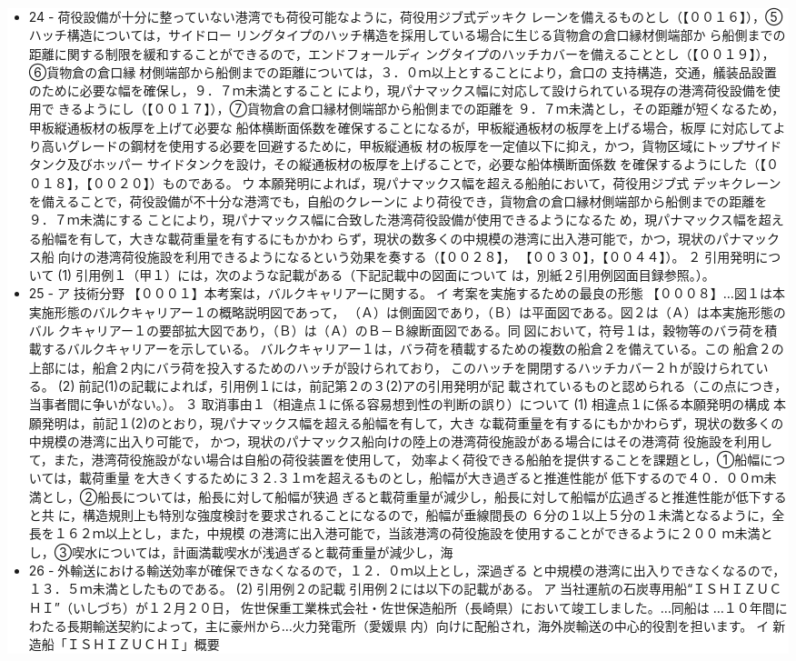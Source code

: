 - 24 - 
荷役設備が十分に整っていない港湾でも荷役可能なように，荷役用ジブ式デッキク
レーンを備えるものとし（【００１６】），⑤ハッチ構造については，サイドロー
リングタイプのハッチ構造を採用している場合に生じる貨物倉の倉口縁材側端部か
ら船側までの距離に関する制限を緩和することができるので，エンドフォールディ
ングタイプのハッチカバーを備えることとし（【００１９】），⑥貨物倉の倉口縁
材側端部から船側までの距離については，３．０ｍ以上とすることにより，倉口の
支持構造，交通，艤装品設置のために必要な幅を確保し，９．７ｍ未満とすること
により，現パナマックス幅に対応して設けられている現存の港湾荷役設備を使用で
きるようにし（【００１７】），⑦貨物倉の倉口縁材側端部から船側までの距離を
９．７ｍ未満とし，その距離が短くなるため，甲板縦通板材の板厚を上げて必要な
船体横断面係数を確保することになるが，甲板縦通板材の板厚を上げる場合，板厚
に対応してより高いグレードの鋼材を使用する必要を回避するために，甲板縦通板
材の板厚を一定値以下に抑え，かつ，貨物区域にトップサイドタンク及びホッパー
サイドタンクを設け，その縦通板材の板厚を上げることで，必要な船体横断面係数
を確保するようにした（【００１８】，【００２０】）ものである。 
 ウ 本願発明によれば，現パナマックス幅を超える船舶において，荷役用ジブ式
デッキクレーンを備えることで，荷役設備が不十分な港湾でも，自船のクレーンに
より荷役でき，貨物倉の倉口縁材側端部から船側までの距離を９．７ｍ未満にする
ことにより，現パナマックス幅に合致した港湾荷役設備が使用できるようになるた
め，現パナマックス幅を超える船幅を有して，大きな載荷重量を有するにもかかわ
らず，現状の数多くの中規模の港湾に出入港可能で，かつ，現状のパナマックス船
向けの港湾荷役施設を利用できるようになるという効果を奏する（【００２８】，
【００３０】，【００４４】）。 
 ２ 引用発明について 
 (1) 引用例１（甲１）には，次のような記載がある（下記記載中の図面について
は，別紙２引用例図面目録参照。）。 
- 25 - 
 ア 技術分野 
 【０００１】本考案は，バルクキャリアーに関する。 
 イ 考案を実施するための最良の形態 
 【０００８】…図１は本実施形態のバルクキャリアー１の概略説明図であって，
（Ａ）は側面図であり，（Ｂ）は平面図である。図２は（Ａ）は本実施形態のバル
クキャリアー１の要部拡大図であり，（Ｂ）は（Ａ）のＢ－Ｂ線断面図である。同
図において，符号１は，穀物等のバラ荷を積載するバルクキャリアーを示している。
バルクキャリアー１は，バラ荷を積載するための複数の船倉２を備えている。この
船倉２の上部には，船倉２内にバラ荷を投入するためのハッチが設けられており，
このハッチを開閉するハッチカバー２ｈが設けられている。 
 (2) 前記(1)の記載によれば，引用例１には，前記第２の３(2)アの引用発明が記
載されているものと認められる（この点につき，当事者間に争いがない。）。 
 ３ 取消事由１（相違点１に係る容易想到性の判断の誤り）について 
 (1) 相違点１に係る本願発明の構成 
 本願発明は，前記１(2)のとおり，現パナマックス幅を超える船幅を有して，大き
な載荷重量を有するにもかかわらず，現状の数多くの中規模の港湾に出入り可能で，
かつ，現状のパナマックス船向けの陸上の港湾荷役施設がある場合にはその港湾荷
役施設を利用して，また，港湾荷役施設がない場合は自船の荷役装置を使用して，
効率よく荷役できる船舶を提供することを課題とし，①船幅については，載荷重量
を大きくするために３２.３１ｍを超えるものとし，船幅が大き過ぎると推進性能が
低下するので４０．００ｍ未満とし，②船長については，船長に対して船幅が狭過
ぎると載荷重量が減少し，船長に対して船幅が広過ぎると推進性能が低下すると共
に，構造規則上も特別な強度検討を要求されることになるので，船幅が垂線間長の
６分の１以上５分の１未満となるように，全長を１６２ｍ以上とし，また，中規模
の港湾に出入港可能で，当該港湾の荷役施設を使用することができるように２００
ｍ未満とし，③喫水については，計画満載喫水が浅過ぎると載荷重量が減少し，海
- 26 - 
外輸送における輸送効率が確保できなくなるので，１２．０ｍ以上とし，深過ぎる
と中規模の港湾に出入りできなくなるので，１３．５ｍ未満としたものである。 
 (2) 引用例２の記載 
 引用例２には以下の記載がある。 
ア 当社運航の石炭専用船“ＩＳＨＩＺＵＣＨＩ”（いしづち）が１２月２０日，
佐世保重工業株式会社・佐世保造船所（長崎県）において竣工しました。…同船は
…１０年間にわたる長期輸送契約によって，主に豪州から…火力発電所（愛媛県
内）向けに配船され，海外炭輸送の中心的役割を担います。 
 イ 新造船「ＩＳＨＩＺＵＣＨＩ」概要 